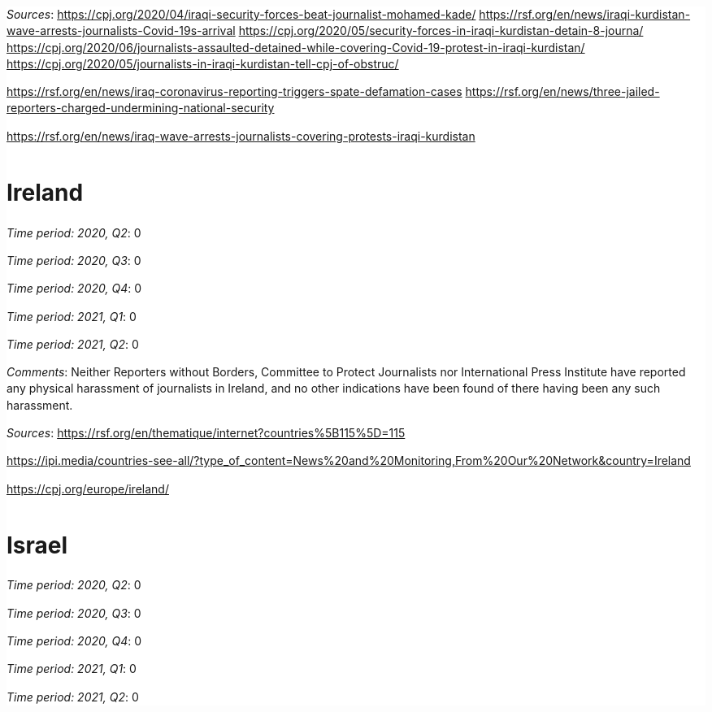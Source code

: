*Sources*:
 https://cpj.org/2020/04/iraqi-security-forces-beat-journalist-mohamed-kade/
https://rsf.org/en/news/iraqi-kurdistan-wave-arrests-journalists-Covid-19s-arrival
https://cpj.org/2020/05/security-forces-in-iraqi-kurdistan-detain-8-journa/
https://cpj.org/2020/06/journalists-assaulted-detained-while-covering-Covid-19-protest-in-iraqi-kurdistan/
https://cpj.org/2020/05/journalists-in-iraqi-kurdistan-tell-cpj-of-obstruc/

https://rsf.org/en/news/iraq-coronavirus-reporting-triggers-spate-defamation-cases
https://rsf.org/en/news/three-jailed-reporters-charged-undermining-national-security

https://rsf.org/en/news/iraq-wave-arrests-journalists-covering-protests-iraqi-kurdistan



# Ireland 
*Time period: 2020, Q2*: 0

 
*Time period: 2020, Q3*: 0

 
*Time period: 2020, Q4*: 0

 
*Time period: 2021, Q1*: 0

 
*Time period: 2021, Q2*: 0

 

*Comments*:
 Neither Reporters without Borders, Committee to Protect Journalists nor International Press Institute have reported any physical harassment of journalists in Ireland, and no other indications have been found of there having been any such harassment. 

*Sources*:
 https://rsf.org/en/thematique/internet?countries%5B115%5D=115

https://ipi.media/countries-see-all/?type_of_content=News%20and%20Monitoring,From%20Our%20Network&country=Ireland

https://cpj.org/europe/ireland/
 



# Israel 
*Time period: 2020, Q2*: 0

 
*Time period: 2020, Q3*: 0

 
*Time period: 2020, Q4*: 0

 
*Time period: 2021, Q1*: 0

 
*Time period: 2021, Q2*: 0
